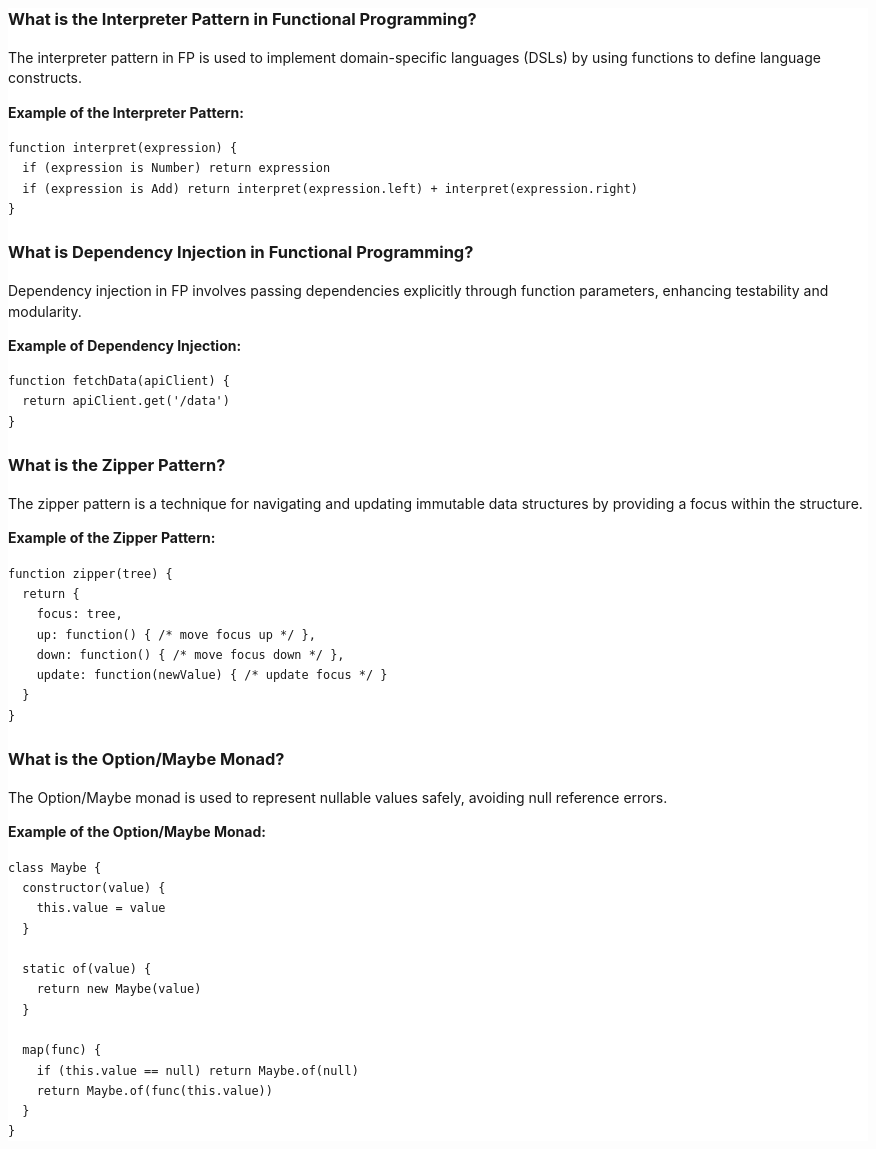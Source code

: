 ### What is the Interpreter Pattern in Functional Programming?

The interpreter pattern in FP is used to implement domain-specific languages (DSLs) by using functions to define language constructs.

**Example of the Interpreter Pattern:**

```pseudocode
function interpret(expression) {
  if (expression is Number) return expression
  if (expression is Add) return interpret(expression.left) + interpret(expression.right)
}
```

### What is Dependency Injection in Functional Programming?

Dependency injection in FP involves passing dependencies explicitly through function parameters, enhancing testability and modularity.

**Example of Dependency Injection:**

```pseudocode
function fetchData(apiClient) {
  return apiClient.get('/data')
}
```

### What is the Zipper Pattern?

The zipper pattern is a technique for navigating and updating immutable data structures by providing a focus within the structure.

**Example of the Zipper Pattern:**

```pseudocode
function zipper(tree) {
  return {
    focus: tree,
    up: function() { /* move focus up */ },
    down: function() { /* move focus down */ },
    update: function(newValue) { /* update focus */ }
  }
}
```

### What is the Option/Maybe Monad?

The Option/Maybe monad is used to represent nullable values safely, avoiding null reference errors.

**Example of the Option/Maybe Monad:**

```pseudocode
class Maybe {
  constructor(value) {
    this.value = value
  }

  static of(value) {
    return new Maybe(value)
  }

  map(func) {
    if (this.value == null) return Maybe.of(null)
    return Maybe.of(func(this.value))
  }
}
```
